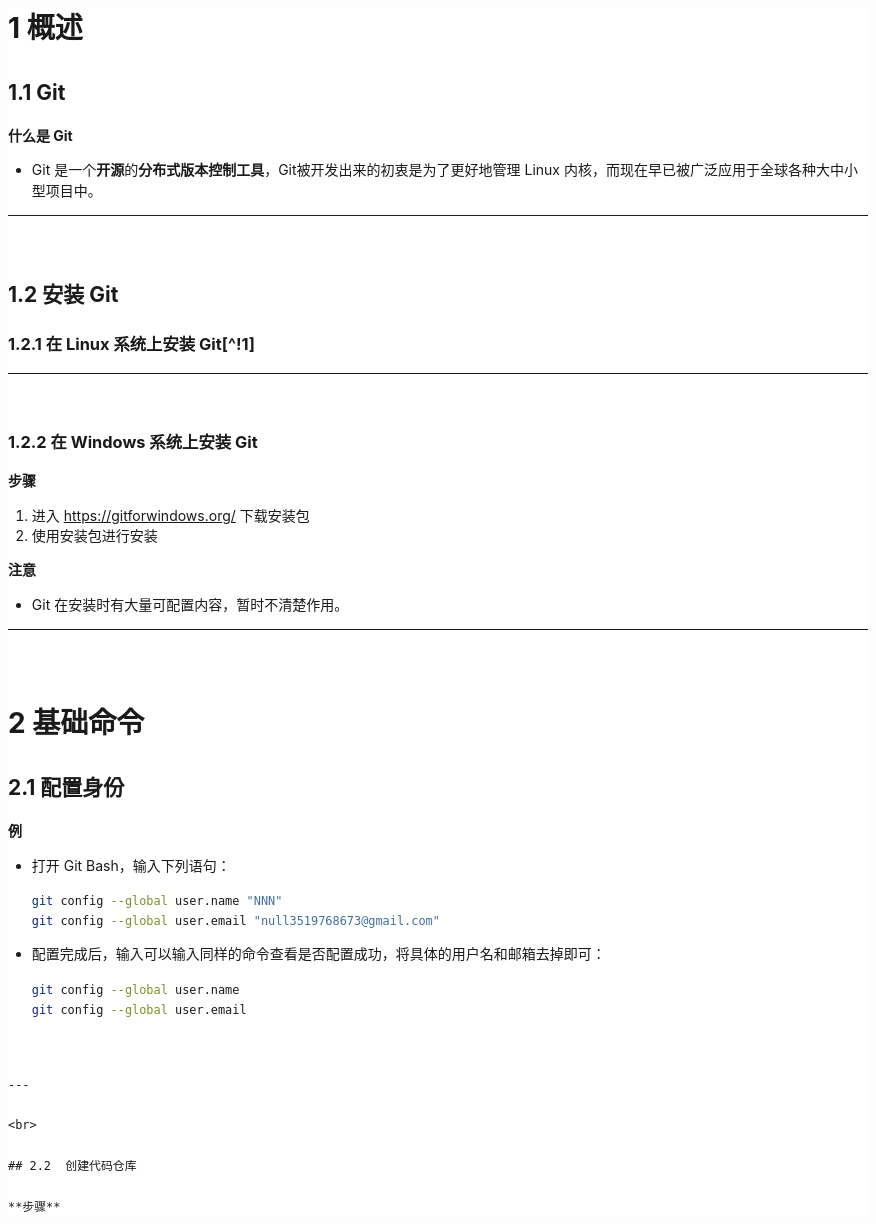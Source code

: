 # 1	概述

## 1.1	Git

**什么是 Git**

- Git 是一个**开源**的**分布式版本控制工具**，Git被开发出来的初衷是为了更好地管理 Linux 内核，而现在早已被广泛应用于全球各种大中小型项目中。

---

<br>

## 1.2	安装 Git

### 1.2.1	在 Linux 系统上安装 Git[^!1]



---

<br>

### 1.2.2	在 Windows 系统上安装 Git

**步骤**

1. 进入 https://gitforwindows.org/ 下载安装包
2. 使用安装包进行安装

**注意**

- Git 在安装时有大量可配置内容，暂时不清楚作用。

---

<br>

# 2	基础命令

## 2.1	配置身份

**例**

- 打开 Git Bash，输入下列语句：

  ```bash
  git config --global user.name "NNN"
  git config --global user.email "null3519768673@gmail.com"
  ```

- 配置完成后，输入可以输入同样的命令查看是否配置成功，将具体的用户名和邮箱去掉即可：

  ```bash
  git config --global user.name 
  git config --global user.email
  ```
```
  

---

<br>

## 2.2	创建代码仓库

**步骤**

```